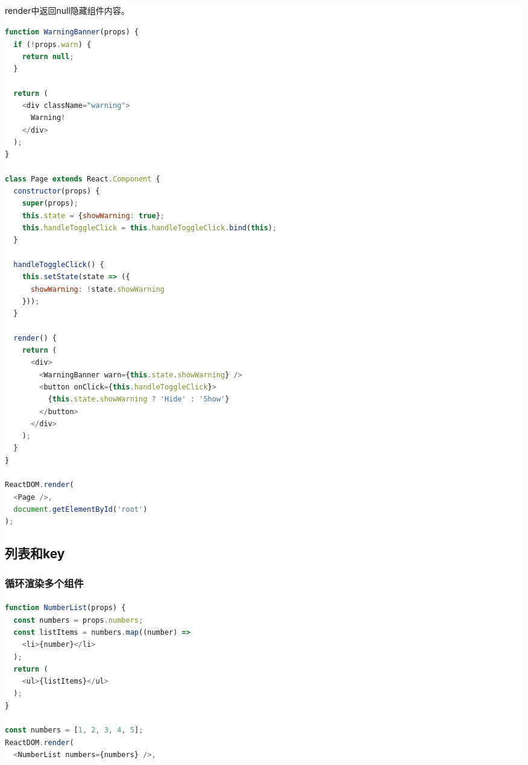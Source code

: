 render中返回null隐藏组件内容。

```js
function WarningBanner(props) {
  if (!props.warn) {
    return null;
  }

  return (
    <div className="warning">
      Warning!
    </div>
  );
}

class Page extends React.Component {
  constructor(props) {
    super(props);
    this.state = {showWarning: true};
    this.handleToggleClick = this.handleToggleClick.bind(this);
  }

  handleToggleClick() {
    this.setState(state => ({
      showWarning: !state.showWarning
    }));
  }

  render() {
    return (
      <div>
        <WarningBanner warn={this.state.showWarning} />
        <button onClick={this.handleToggleClick}>
          {this.state.showWarning ? 'Hide' : 'Show'}
        </button>
      </div>
    );
  }
}

ReactDOM.render(
  <Page />,
  document.getElementById('root')
);
```

## 列表和key

### 循环渲染多个组件

```js
function NumberList(props) {
  const numbers = props.numbers;
  const listItems = numbers.map((number) =>
    <li>{number}</li>
  );
  return (
    <ul>{listItems}</ul>
  );
}

const numbers = [1, 2, 3, 4, 5];
ReactDOM.render(
  <NumberList numbers={numbers} />,
```